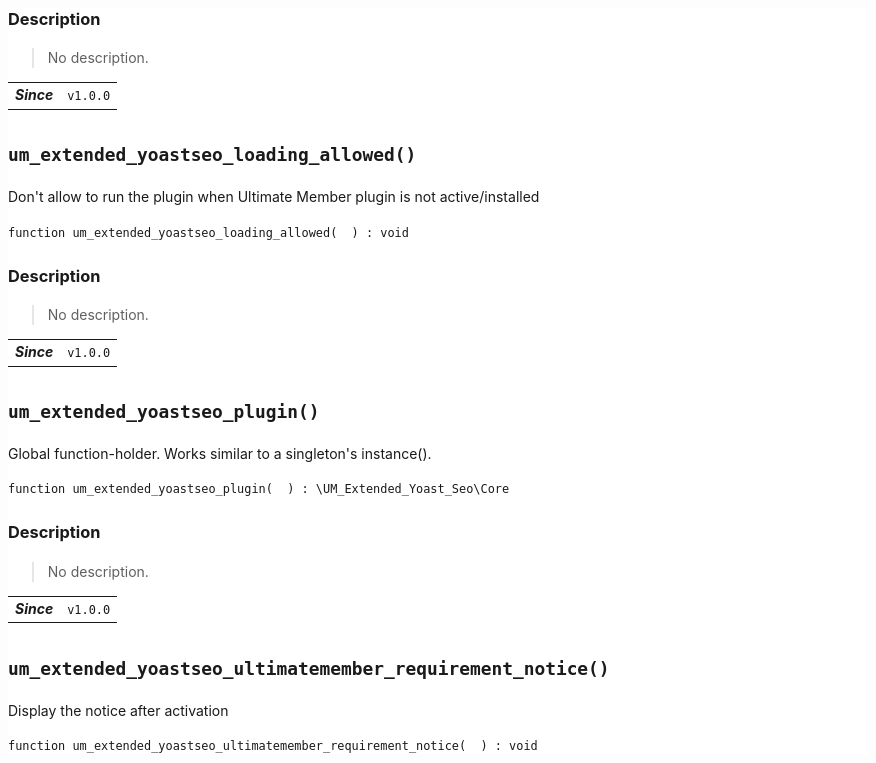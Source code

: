 

### Description

> No description.

| | |
|:--------:| ----------- |
| ***Since*** |`v1.0.0`<br />|


        
##  `um_extended_yoastseo_loading_allowed()`    

Don't allow to run the plugin when  Ultimate Member plugin is not active/installed

```php:no-line-numbers
function um_extended_yoastseo_loading_allowed(  ) : void
```



### Description

> No description.

| | |
|:--------:| ----------- |
| ***Since*** |`v1.0.0`<br />|


        
##  `um_extended_yoastseo_plugin()`    

Global function-holder. Works similar to a singleton's instance().

```php:no-line-numbers
function um_extended_yoastseo_plugin(  ) : \UM_Extended_Yoast_Seo\Core
```



### Description

> No description.

| | |
|:--------:| ----------- |
| ***Since*** |`v1.0.0`<br />|


        
##  `um_extended_yoastseo_ultimatemember_requirement_notice()`    

Display the notice after activation

```php:no-line-numbers
function um_extended_yoastseo_ultimatemember_requirement_notice(  ) : void
```
